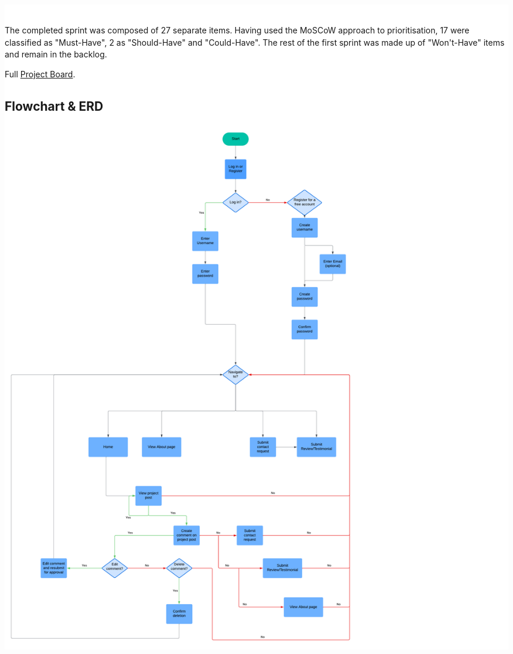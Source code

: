 <br>

The completed sprint was composed of 27 separate items. Having used the MoSCoW approach to prioritisation, 17 were classified as "Must-Have", 2 as "Should-Have" and "Could-Have". The rest of the first sprint was made up of "Won't-Have" items and remain in the backlog.

Full [Project Board](https://github.com/users/els-390/projects/9).

## Flowchart & ERD

<img src=static/images/readme/planning/flowchart.png image alt="Flowchart for the application functions and features" width="600" height="">
